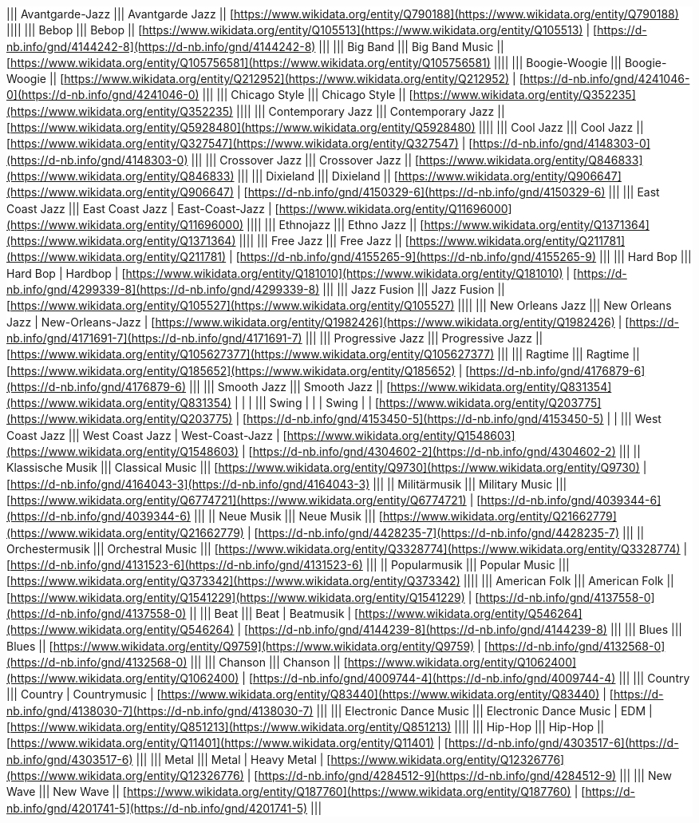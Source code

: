 ||| Avantgarde-Jazz ||| Avantgarde Jazz || [https://www.wikidata.org/entity/Q790188](https://www.wikidata.org/entity/Q790188) ||||
||| Bebop ||| Bebop || [https://www.wikidata.org/entity/Q105513](https://www.wikidata.org/entity/Q105513) | [https://d-nb.info/gnd/4144242-8](https://d-nb.info/gnd/4144242-8) ||| 
||| Big Band ||| Big Band Music || [https://www.wikidata.org/entity/Q105756581](https://www.wikidata.org/entity/Q105756581) ||||
||| Boogie-Woogie ||| Boogie-Woogie || [https://www.wikidata.org/entity/Q212952](https://www.wikidata.org/entity/Q212952) | [https://d-nb.info/gnd/4241046-0](https://d-nb.info/gnd/4241046-0) |||
||| Chicago Style ||| Chicago Style || [https://www.wikidata.org/entity/Q352235](https://www.wikidata.org/entity/Q352235) |||| 
||| Contemporary Jazz ||| Contemporary Jazz || [https://www.wikidata.org/entity/Q5928480](https://www.wikidata.org/entity/Q5928480) |||| 
||| Cool Jazz ||| Cool Jazz || [https://www.wikidata.org/entity/Q327547](https://www.wikidata.org/entity/Q327547) | [https://d-nb.info/gnd/4148303-0](https://d-nb.info/gnd/4148303-0) |||
||| Crossover Jazz ||| Crossover Jazz || [https://www.wikidata.org/entity/Q846833](https://www.wikidata.org/entity/Q846833) |||
||| Dixieland ||| Dixieland || [https://www.wikidata.org/entity/Q906647](https://www.wikidata.org/entity/Q906647) | [https://d-nb.info/gnd/4150329-6](https://d-nb.info/gnd/4150329-6) |||
||| East Coast Jazz ||| East Coast Jazz | East-Coast-Jazz | [https://www.wikidata.org/entity/Q11696000](https://www.wikidata.org/entity/Q11696000) ||||
||| Ethnojazz ||| Ethno Jazz || [https://www.wikidata.org/entity/Q1371364](https://www.wikidata.org/entity/Q1371364) ||||
||| Free Jazz ||| Free Jazz || [https://www.wikidata.org/entity/Q211781](https://www.wikidata.org/entity/Q211781) | [https://d-nb.info/gnd/4155265-9](https://d-nb.info/gnd/4155265-9) |||
||| Hard Bop ||| Hard Bop | Hardbop | [https://www.wikidata.org/entity/Q181010](https://www.wikidata.org/entity/Q181010) | [https://d-nb.info/gnd/4299339-8](https://d-nb.info/gnd/4299339-8) ||| 
||| Jazz Fusion ||| Jazz Fusion || [https://www.wikidata.org/entity/Q105527](https://www.wikidata.org/entity/Q105527) |||| 
||| New Orleans Jazz ||| New Orleans Jazz | New-Orleans-Jazz | [https://www.wikidata.org/entity/Q1982426](https://www.wikidata.org/entity/Q1982426) | [https://d-nb.info/gnd/4171691-7](https://d-nb.info/gnd/4171691-7) |||
||| Progressive Jazz ||| Progressive Jazz || [https://www.wikidata.org/entity/Q105627377](https://www.wikidata.org/entity/Q105627377) ||| 
||| Ragtime ||| Ragtime || [https://www.wikidata.org/entity/Q185652](https://www.wikidata.org/entity/Q185652) | [https://d-nb.info/gnd/4176879-6](https://d-nb.info/gnd/4176879-6) |||
||| Smooth Jazz ||| Smooth Jazz || [https://www.wikidata.org/entity/Q831354](https://www.wikidata.org/entity/Q831354) |  |  | 
||| Swing |  |  | Swing |  | [https://www.wikidata.org/entity/Q203775](https://www.wikidata.org/entity/Q203775) | [https://d-nb.info/gnd/4153450-5](https://d-nb.info/gnd/4153450-5) |  | 
||| West Coast Jazz ||| West Coast Jazz | West-Coast-Jazz | [https://www.wikidata.org/entity/Q1548603](https://www.wikidata.org/entity/Q1548603) | [https://d-nb.info/gnd/4304602-2](https://d-nb.info/gnd/4304602-2) ||| 
|| Klassische Musik ||| Classical Music ||| [https://www.wikidata.org/entity/Q9730](https://www.wikidata.org/entity/Q9730) | [https://d-nb.info/gnd/4164043-3](https://d-nb.info/gnd/4164043-3) |||
|| Militärmusik ||| Military Music ||| [https://www.wikidata.org/entity/Q6774721](https://www.wikidata.org/entity/Q6774721) | [https://d-nb.info/gnd/4039344-6](https://d-nb.info/gnd/4039344-6) |||
|| Neue Musik ||| Neue Musik ||| [https://www.wikidata.org/entity/Q21662779](https://www.wikidata.org/entity/Q21662779) | [https://d-nb.info/gnd/4428235-7](https://d-nb.info/gnd/4428235-7) |||
|| Orchestermusik ||| Orchestral Music ||| [https://www.wikidata.org/entity/Q3328774](https://www.wikidata.org/entity/Q3328774) | [https://d-nb.info/gnd/4131523-6](https://d-nb.info/gnd/4131523-6) ||| 
|| Popularmusik ||| Popular Music ||| [https://www.wikidata.org/entity/Q373342](https://www.wikidata.org/entity/Q373342) ||||
||| American Folk ||| American Folk || [https://www.wikidata.org/entity/Q1541229](https://www.wikidata.org/entity/Q1541229) | [https://d-nb.info/gnd/4137558-0](https://d-nb.info/gnd/4137558-0) ||
||| Beat ||| Beat | Beatmusik | [https://www.wikidata.org/entity/Q546264](https://www.wikidata.org/entity/Q546264) | [https://d-nb.info/gnd/4144239-8](https://d-nb.info/gnd/4144239-8) |||
||| Blues ||| Blues || [https://www.wikidata.org/entity/Q9759](https://www.wikidata.org/entity/Q9759) | [https://d-nb.info/gnd/4132568-0](https://d-nb.info/gnd/4132568-0) |||
||| Chanson ||| Chanson || [https://www.wikidata.org/entity/Q1062400](https://www.wikidata.org/entity/Q1062400) | [https://d-nb.info/gnd/4009744-4](https://d-nb.info/gnd/4009744-4) |||
||| Country ||| Country | Countrymusic | [https://www.wikidata.org/entity/Q83440](https://www.wikidata.org/entity/Q83440) | [https://d-nb.info/gnd/4138030-7](https://d-nb.info/gnd/4138030-7) |||
||| Electronic Dance Music ||| Electronic Dance Music | EDM | [https://www.wikidata.org/entity/Q851213](https://www.wikidata.org/entity/Q851213) |||| 
||| Hip-Hop ||| Hip-Hop || [https://www.wikidata.org/entity/Q11401](https://www.wikidata.org/entity/Q11401) | [https://d-nb.info/gnd/4303517-6](https://d-nb.info/gnd/4303517-6) |||
||| Metal ||| Metal | Heavy Metal | [https://www.wikidata.org/entity/Q12326776](https://www.wikidata.org/entity/Q12326776) | [https://d-nb.info/gnd/4284512-9](https://d-nb.info/gnd/4284512-9) |||
||| New Wave ||| New Wave || [https://www.wikidata.org/entity/Q187760](https://www.wikidata.org/entity/Q187760) | [https://d-nb.info/gnd/4201741-5](https://d-nb.info/gnd/4201741-5) |||
